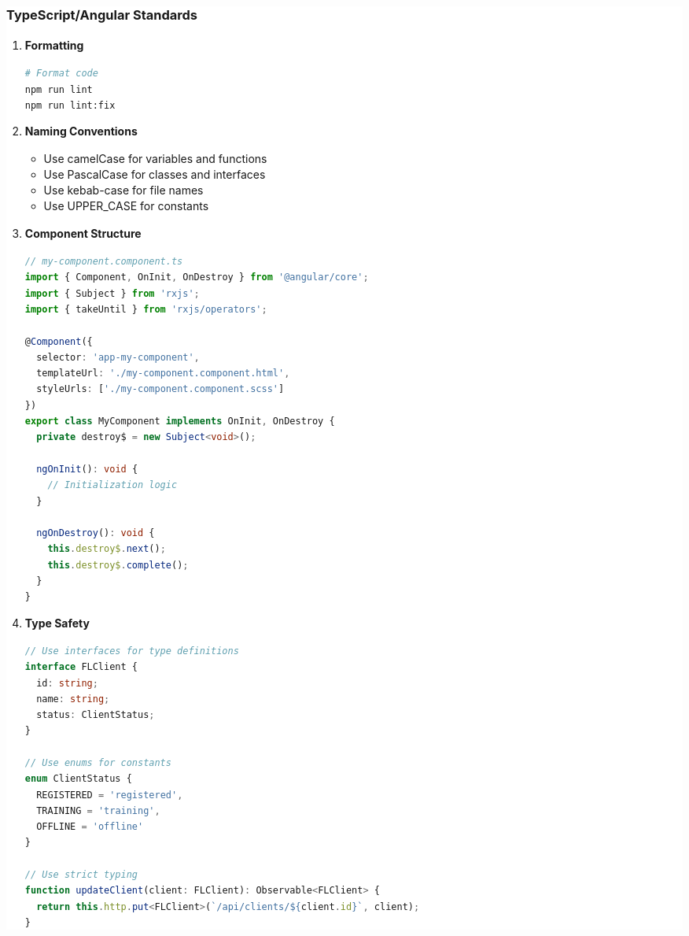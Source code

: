    ```go
   ```

### TypeScript/Angular Standards

1. **Formatting**
   ```bash
   # Format code
   npm run lint
   npm run lint:fix
   ```

2. **Naming Conventions**
   - Use camelCase for variables and functions
   - Use PascalCase for classes and interfaces
   - Use kebab-case for file names
   - Use UPPER_CASE for constants

3. **Component Structure**
   ```typescript
   // my-component.component.ts
   import { Component, OnInit, OnDestroy } from '@angular/core';
   import { Subject } from 'rxjs';
   import { takeUntil } from 'rxjs/operators';
   
   @Component({
     selector: 'app-my-component',
     templateUrl: './my-component.component.html',
     styleUrls: ['./my-component.component.scss']
   })
   export class MyComponent implements OnInit, OnDestroy {
     private destroy$ = new Subject<void>();
     
     ngOnInit(): void {
       // Initialization logic
     }
     
     ngOnDestroy(): void {
       this.destroy$.next();
       this.destroy$.complete();
     }
   }
   ```

4. **Type Safety**
   ```typescript
   // Use interfaces for type definitions
   interface FLClient {
     id: string;
     name: string;
     status: ClientStatus;
   }
   
   // Use enums for constants
   enum ClientStatus {
     REGISTERED = 'registered',
     TRAINING = 'training',
     OFFLINE = 'offline'
   }
   
   // Use strict typing
   function updateClient(client: FLClient): Observable<FLClient> {
     return this.http.put<FLClient>(`/api/clients/${client.id}`, client);
   }
   ```
